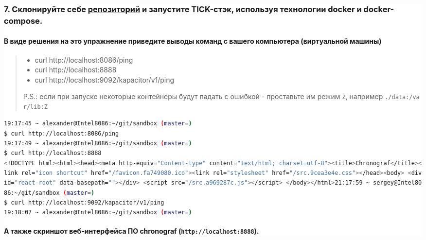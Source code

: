 ### 7. Склонируйте себе [репозиторий](https://github.com/influxdata/sandbox/tree/master) и запустите TICK-стэк, используя технологии docker и docker-compose.

#### В виде решения на это упражнение приведите выводы команд с вашего компьютера (виртуальной машины)

> - curl http://localhost:8086/ping
> - curl http://localhost:8888
> - curl http://localhost:9092/kapacitor/v1/ping
>
> P.S.: если при запуске некоторые контейнеры будут падать с ошибкой - проставьте им режим `Z`, например `./data:/var/lib:Z`

```bash
19:17:45 ~ alexander@Intel8086:~/git/sandbox (master=)
$ curl http://localhost:8086/ping
19:17:49 ~ alexander@Intel8086:~/git/sandbox (master=)
$ curl http://localhost:8888
<!DOCTYPE html><html><head><meta http-equiv="Content-type" content="text/html; charset=utf-8"><title>Chronograf</title><link rel="icon shortcut" href="/favicon.fa749080.ico"><link rel="stylesheet" href="/src.9cea3e4e.css"></head><body> <div id="react-root" data-basepath=""></div> <script src="/src.a969287c.js"></script> </body></html>21:17:59 ~ sergey@Intel8086:~/git/sandbox (master=)
$ curl http://localhost:9092/kapacitor/v1/ping
19:18:07 ~ alexander@Intel8086:~/git/sandbox (master=)
```

#### А также скриншот веб-интерфейса ПО chronograf (`http://localhost:8888`). 
